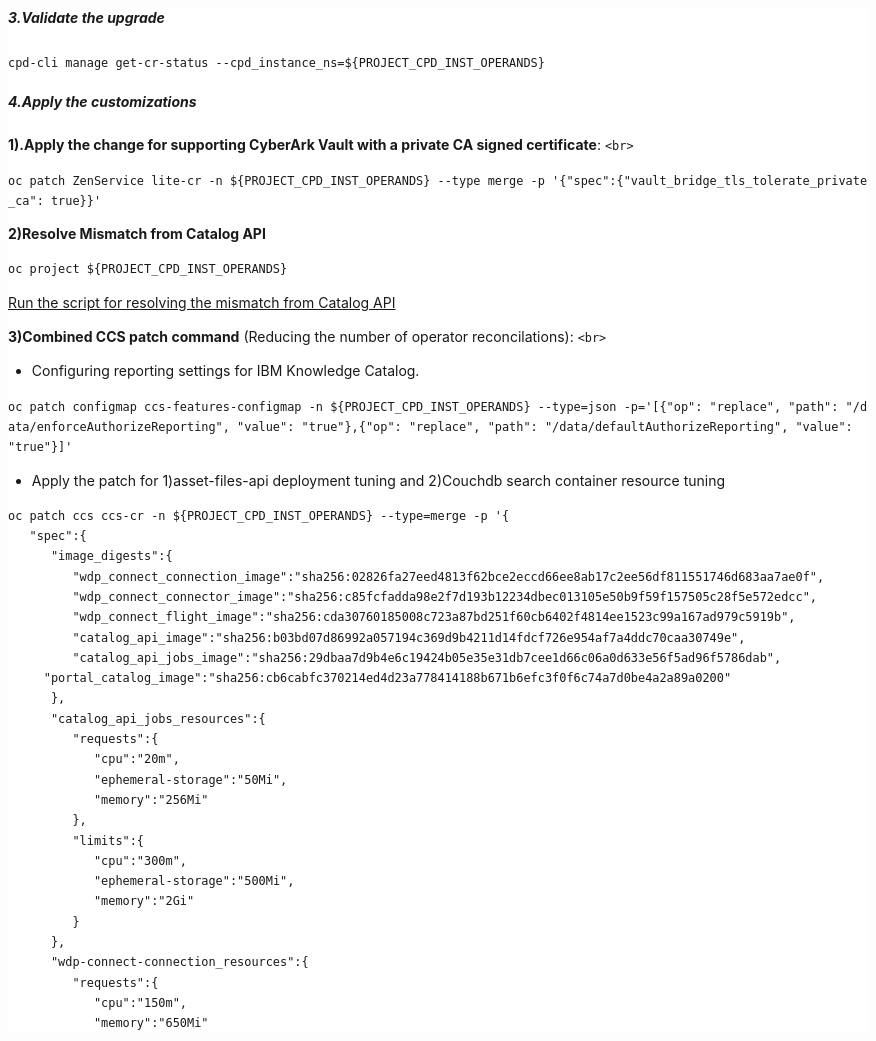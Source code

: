 ##### 3.Validate the upgrade

```
cpd-cli manage get-cr-status --cpd_instance_ns=${PROJECT_CPD_INST_OPERANDS}
```

##### 4.Apply the customizations

**1).Apply the change for supporting CyberArk Vault with a private CA signed certificate**: `<br>`

```
oc patch ZenService lite-cr -n ${PROJECT_CPD_INST_OPERANDS} --type merge -p '{"spec":{"vault_bridge_tls_tolerate_private_ca": true}}'
```

**2)Resolve Mismatch from Catalog API**

```
oc project ${PROJECT_CPD_INST_OPERANDS}
```

[Run the script for resolving the mismatch from Catalog API](https://github.com/jhwhenry/cpd/blob/main/delete_rabbitmq_queues.sh.zip)

**3)Combined CCS patch command** (Reducing the number of operator reconcilations): `<br>`

- Configuring reporting settings for IBM Knowledge Catalog.

```
oc patch configmap ccs-features-configmap -n ${PROJECT_CPD_INST_OPERANDS} --type=json -p='[{"op": "replace", "path": "/data/enforceAuthorizeReporting", "value": "true"},{"op": "replace", "path": "/data/defaultAuthorizeReporting", "value": "true"}]'
```

- Apply the patch for 1)asset-files-api deployment tuning and 2)Couchdb search container resource tuning

```
oc patch ccs ccs-cr -n ${PROJECT_CPD_INST_OPERANDS} --type=merge -p '{
   "spec":{
      "image_digests":{
         "wdp_connect_connection_image":"sha256:02826fa27eed4813f62bce2eccd66ee8ab17c2ee56df811551746d683aa7ae0f",
         "wdp_connect_connector_image":"sha256:c85fcfadda98e2f7d193b12234dbec013105e50b9f59f157505c28f5e572edcc",
         "wdp_connect_flight_image":"sha256:cda30760185008c723a87bd251f60cb6402f4814ee1523c99a167ad979c5919b",
         "catalog_api_image":"sha256:b03bd07d86992a057194c369d9b4211d14fdcf726e954af7a4ddc70caa30749e",
         "catalog_api_jobs_image":"sha256:29dbaa7d9b4e6c19424b05e35e31db7cee1d66c06a0d633e56f5ad96f5786dab",
	 "portal_catalog_image":"sha256:cb6cabfc370214ed4d23a778414188b671b6efc3f0f6c74a7d0be4a2a89a0200"
      },
      "catalog_api_jobs_resources":{
         "requests":{
            "cpu":"20m",
            "ephemeral-storage":"50Mi",
            "memory":"256Mi"
         },
         "limits":{
            "cpu":"300m",
            "ephemeral-storage":"500Mi",
            "memory":"2Gi"
         }
      },
      "wdp-connect-connection_resources":{
         "requests":{
            "cpu":"150m",
            "memory":"650Mi"
```